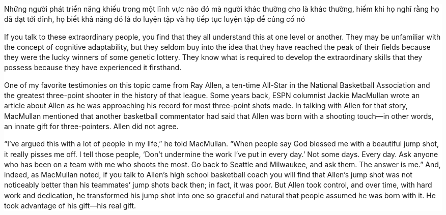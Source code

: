 Những người phát triển năng khiếu trong một lĩnh vực nào đó mà người khác thường cho là khác thường, hiếm khi họ nghĩ rằng họ đã đạt tới đỉnh, họ biết khả năng đó là do luyện tập và họ tiếp tục luyện tập để củng cố nó

If you talk to these extraordinary people, you find that they all understand this at one level or another. They may be unfamiliar with the concept of cognitive adaptability, but they seldom buy into the idea that they have reached the peak of their fields because they were the lucky winners of some genetic lottery. They know what is required to develop the extraordinary skills that they possess because they have experienced it firsthand.

One of my favorite testimonies on this topic came from Ray Allen, a ten-time All-Star in the National Basketball Association and the greatest three-point shooter in the history of that league. Some years back, ESPN columnist Jackie MacMullan wrote an article about Allen as he was approaching his record for most three-point shots made. In talking with Allen for that story, MacMullan mentioned that another basketball commentator had said that Allen was born with a shooting touch—in other words, an innate gift for three-pointers. Allen did not agree.

“I’ve argued this with a lot of people in my life,” he told MacMullan. “When people say God blessed me with a beautiful jump shot, it really pisses me off. I tell those people, ‘Don’t undermine the work I’ve put in every day.’ Not some days. Every day. Ask anyone who has been on a team with me who shoots the most. Go back to Seattle and Milwaukee, and ask them. The answer is me.” And, indeed, as MacMullan noted, if you talk to Allen’s high school basketball coach you will find that Allen’s jump shot was not noticeably better than his teammates’ jump shots back then; in fact, it was poor. But Allen took control, and over time, with hard work and dedication, he transformed his jump shot into one so graceful and natural that people assumed he was born with it. He took advantage of his gift—his real gift.